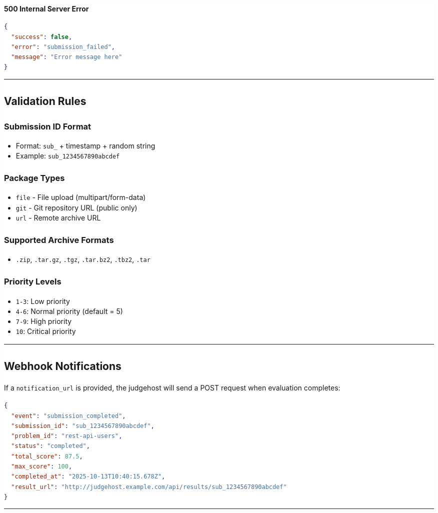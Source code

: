 **500 Internal Server Error**

```json
{
  "success": false,
  "error": "submission_failed",
  "message": "Error message here"
}
```

---

## Validation Rules

### Submission ID Format

- Format: `sub_` + timestamp + random string
- Example: `sub_1234567890abcdef`

### Package Types

- `file` - File upload (multipart/form-data)
- `git` - Git repository URL (public only)
- `url` - Remote archive URL

### Supported Archive Formats

- `.zip`, `.tar.gz`, `.tgz`, `.tar.bz2`, `.tbz2`, `.tar`

### Priority Levels

- `1-3`: Low priority
- `4-6`: Normal priority (default = 5)
- `7-9`: High priority
- `10`: Critical priority

---

## Webhook Notifications

If a `notification_url` is provided, the judgehost will send a POST request when evaluation completes:

```json
{
  "event": "submission_completed",
  "submission_id": "sub_1234567890abcdef",
  "problem_id": "rest-api-users",
  "status": "completed",
  "total_score": 87.5,
  "max_score": 100,
  "completed_at": "2025-10-13T10:40:15.678Z",
  "result_url": "http://judgehost.example.com/api/results/sub_1234567890abcdef"
}
```

---